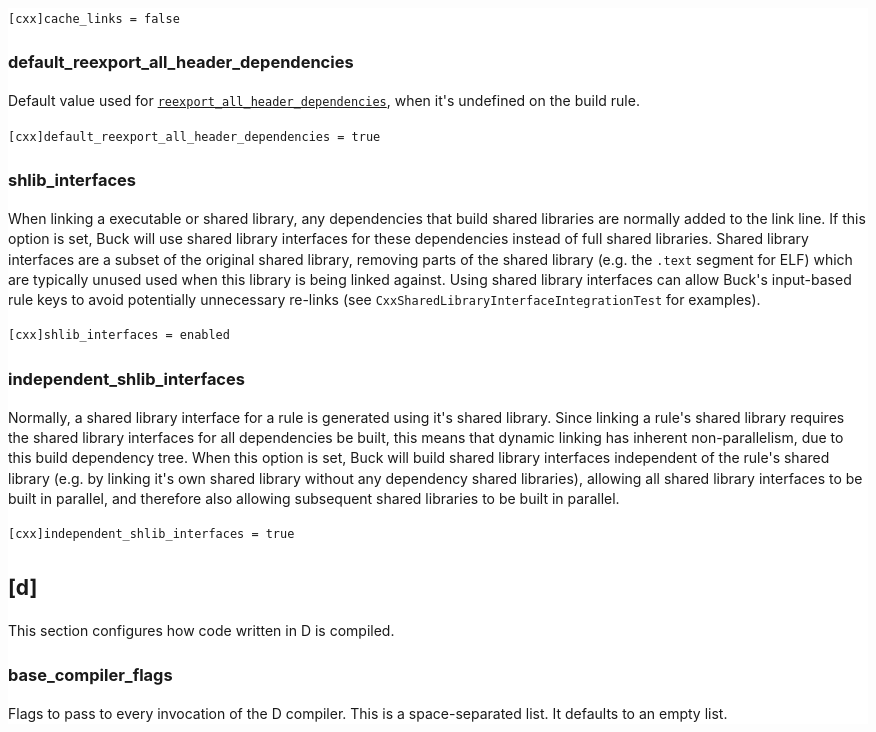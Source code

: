 ```
[cxx]cache_links = false
```

### default_reexport_all_header_dependencies

Default value used for
[`reexport_all_header_dependencies`](https://buck.build/rule/cxx_library.html#reexport_all_header_dependencies),
when it's undefined on the build rule.

```
[cxx]default_reexport_all_header_dependencies = true
```

### shlib_interfaces

When linking a executable or shared library, any dependencies that build shared
libraries are normally added to the link line. If this option is set, Buck will
use shared library interfaces for these dependencies instead of full shared
libraries. Shared library interfaces are a subset of the original shared
library, removing parts of the shared library (e.g. the `.text` segment for ELF)
which are typically unused used when this library is being linked against. Using
shared library interfaces can allow Buck's input-based rule keys to avoid
potentially unnecessary re-links (see `CxxSharedLibraryInterfaceIntegrationTest`
for examples).

```
[cxx]shlib_interfaces = enabled
```

### independent_shlib_interfaces

Normally, a shared library interface for a rule is generated using it's shared
library. Since linking a rule's shared library requires the shared library
interfaces for all dependencies be built, this means that dynamic linking has
inherent non-parallelism, due to this build dependency tree. When this option is
set, Buck will build shared library interfaces independent of the rule's shared
library (e.g. by linking it's own shared library without any dependency shared
libraries), allowing all shared library interfaces to be built in parallel, and
therefore also allowing subsequent shared libraries to be built in parallel.

```
[cxx]independent_shlib_interfaces = true
```

## [d]

This section configures how code written in D is compiled.

### base_compiler_flags

Flags to pass to every invocation of the D compiler. This is a space-separated
list. It defaults to an empty list.
